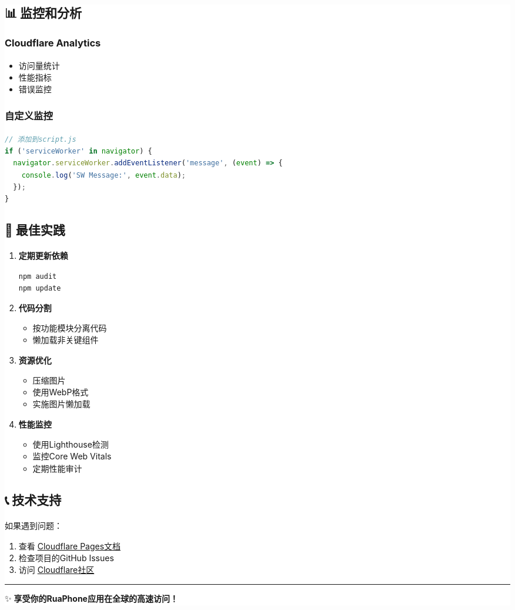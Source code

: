 ## 📊 监控和分析

### Cloudflare Analytics
- 访问量统计
- 性能指标
- 错误监控

### 自定义监控
```javascript
// 添加到script.js
if ('serviceWorker' in navigator) {
  navigator.serviceWorker.addEventListener('message', (event) => {
    console.log('SW Message:', event.data);
  });
}
```

## 🎯 最佳实践

1. **定期更新依赖**
   ```bash
   npm audit
   npm update
   ```

2. **代码分割**
   - 按功能模块分离代码
   - 懒加载非关键组件

3. **资源优化**
   - 压缩图片
   - 使用WebP格式
   - 实施图片懒加载

4. **性能监控**
   - 使用Lighthouse检测
   - 监控Core Web Vitals
   - 定期性能审计

## 📞 技术支持

如果遇到问题：

1. 查看 [Cloudflare Pages文档](https://developers.cloudflare.com/pages/)
2. 检查项目的GitHub Issues
3. 访问 [Cloudflare社区](https://community.cloudflare.com/)

---

✨ **享受你的RuaPhone应用在全球的高速访问！**